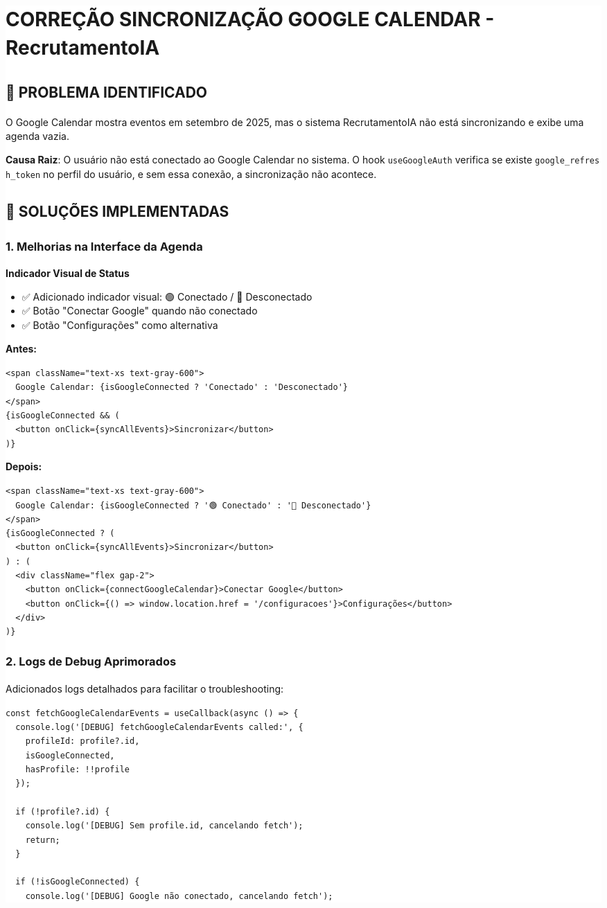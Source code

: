 # CORREÇÃO SINCRONIZAÇÃO GOOGLE CALENDAR - RecrutamentoIA

## 🎯 PROBLEMA IDENTIFICADO

O Google Calendar mostra eventos em setembro de 2025, mas o sistema RecrutamentoIA não está sincronizando e exibe uma agenda vazia.

**Causa Raiz**: O usuário não está conectado ao Google Calendar no sistema. O hook `useGoogleAuth` verifica se existe `google_refresh_token` no perfil do usuário, e sem essa conexão, a sincronização não acontece.

## 🔧 SOLUÇÕES IMPLEMENTADAS

### 1. Melhorias na Interface da Agenda

**Indicador Visual de Status**
- ✅ Adicionado indicador visual: 🟢 Conectado / 🔴 Desconectado
- ✅ Botão "Conectar Google" quando não conectado
- ✅ Botão "Configurações" como alternativa

**Antes:**
```tsx
<span className="text-xs text-gray-600">
  Google Calendar: {isGoogleConnected ? 'Conectado' : 'Desconectado'}
</span>
{isGoogleConnected && (
  <button onClick={syncAllEvents}>Sincronizar</button>
)}
```

**Depois:**
```tsx
<span className="text-xs text-gray-600">
  Google Calendar: {isGoogleConnected ? '🟢 Conectado' : '🔴 Desconectado'}
</span>
{isGoogleConnected ? (
  <button onClick={syncAllEvents}>Sincronizar</button>
) : (
  <div className="flex gap-2">
    <button onClick={connectGoogleCalendar}>Conectar Google</button>
    <button onClick={() => window.location.href = '/configuracoes'}>Configurações</button>
  </div>
)}
```

### 2. Logs de Debug Aprimorados

Adicionados logs detalhados para facilitar o troubleshooting:

```tsx
const fetchGoogleCalendarEvents = useCallback(async () => {
  console.log('[DEBUG] fetchGoogleCalendarEvents called:', {
    profileId: profile?.id,
    isGoogleConnected,
    hasProfile: !!profile
  });
  
  if (!profile?.id) {
    console.log('[DEBUG] Sem profile.id, cancelando fetch');
    return;
  }
  
  if (!isGoogleConnected) {
    console.log('[DEBUG] Google não conectado, cancelando fetch');
```